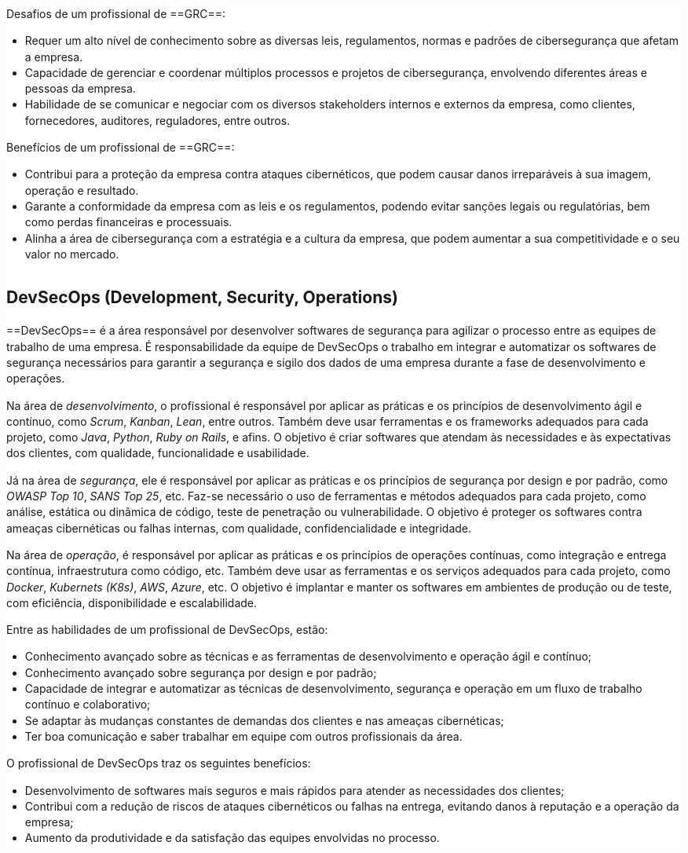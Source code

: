 Desafios de um profissional de ==GRC==:
- Requer um alto nível de conhecimento sobre as diversas leis, regulamentos, normas e padrões de cibersegurança que afetam a empresa.
- Capacidade de gerenciar e coordenar múltiplos processos e projetos de cibersegurança, envolvendo diferentes áreas e pessoas da empresa.
- Habilidade de se comunicar e negociar com os diversos stakeholders internos e externos da empresa, como clientes, fornecedores, auditores, reguladores, entre outros.

Benefícios de um profissional de ==GRC==:
- Contribui para a proteção da empresa contra ataques cibernéticos, que podem causar danos irreparáveis à sua imagem, operação e resultado.
- Garante a conformidade da empresa com as leis e os regulamentos, podendo evitar sanções legais ou regulatórias, bem como perdas financeiras e processuais.
- Alinha a área de cibersegurança com a estratégia e a cultura da empresa, que podem aumentar a sua competitividade e o seu valor no mercado.

## DevSecOps (Development, Security, Operations)
==DevSecOps== é a área responsável por desenvolver softwares de segurança para agilizar o processo entre as equipes de trabalho de uma empresa. É responsabilidade da equipe de DevSecOps o trabalho em integrar e automatizar os softwares de segurança necessários para garantir a segurança e sigilo dos dados de uma empresa durante a fase de desenvolvimento e operações.

Na área de *desenvolvimento*, o profissional é responsável por aplicar as práticas e os princípios de desenvolvimento ágil e contínuo, como *Scrum*, *Kanban*, *Lean*, entre outros. Também deve usar ferramentas e os frameworks adequados para cada projeto, como *Java*, *Python*, *Ruby on Rails*, e afins. O objetivo é criar softwares que atendam às necessidades e às expectativas dos clientes, com qualidade, funcionalidade e usabilidade.

Já na área de *segurança*, ele é responsável por aplicar as práticas e os princípios de segurança por design e por padrão, como *OWASP Top 10*, *SANS Top 25*, etc. Faz-se necessário o uso de ferramentas e métodos adequados para cada projeto, como análise, estática ou dinâmica de código, teste de penetração ou vulnerabilidade. O objetivo é proteger os softwares contra ameaças cibernéticas ou falhas internas, com qualidade, confidencialidade e integridade.

Na área de *operação*, é responsável por aplicar as práticas e os princípios de operações contínuas, como integração e entrega contínua, infraestrutura como código, etc. Também deve usar as ferramentas e os serviços adequados para cada projeto, como *Docker*, *Kubernets (K8s)*, *AWS*, *Azure*, etc. O objetivo é implantar e manter os softwares em ambientes de produção ou de teste, com eficiência, disponibilidade e escalabilidade.

Entre as habilidades de um profissional de DevSecOps, estão:
- Conhecimento avançado sobre as técnicas e as ferramentas de desenvolvimento e operação ágil e contínuo;
- Conhecimento avançado sobre segurança por design e por padrão;
- Capacidade de integrar e automatizar as técnicas de desenvolvimento, segurança e operação em um fluxo de trabalho contínuo e colaborativo;
- Se adaptar às mudanças constantes de demandas dos clientes e nas ameaças cibernéticas;
- Ter boa comunicação e saber trabalhar em equipe com outros profissionais da área.

O profissional de DevSecOps traz os seguintes benefícios:
- Desenvolvimento de softwares mais seguros e mais rápidos para atender as necessidades dos clientes;
- Contribui com a redução de riscos de ataques cibernéticos ou falhas na entrega, evitando danos à reputação e a operação da empresa;
- Aumento da produtividade e da satisfação das equipes envolvidas no processo.





